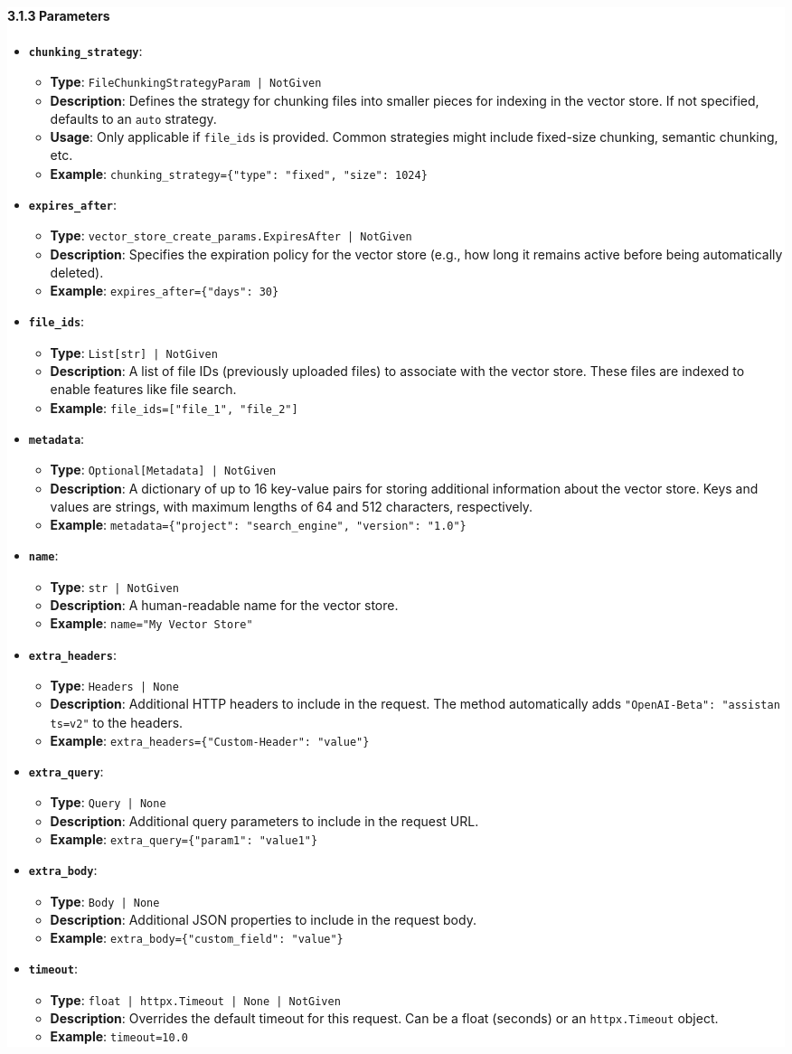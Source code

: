 #### 3.1.3 Parameters
- **`chunking_strategy`**:
  - **Type**: `FileChunkingStrategyParam | NotGiven`
  - **Description**: Defines the strategy for chunking files into smaller pieces for indexing in the vector store. If not specified, defaults to an `auto` strategy.
  - **Usage**: Only applicable if `file_ids` is provided. Common strategies might include fixed-size chunking, semantic chunking, etc.
  - **Example**: `chunking_strategy={"type": "fixed", "size": 1024}`

- **`expires_after`**:
  - **Type**: `vector_store_create_params.ExpiresAfter | NotGiven`
  - **Description**: Specifies the expiration policy for the vector store (e.g., how long it remains active before being automatically deleted).
  - **Example**: `expires_after={"days": 30}`

- **`file_ids`**:
  - **Type**: `List[str] | NotGiven`
  - **Description**: A list of file IDs (previously uploaded files) to associate with the vector store. These files are indexed to enable features like file search.
  - **Example**: `file_ids=["file_1", "file_2"]`

- **`metadata`**:
  - **Type**: `Optional[Metadata] | NotGiven`
  - **Description**: A dictionary of up to 16 key-value pairs for storing additional information about the vector store. Keys and values are strings, with maximum lengths of 64 and 512 characters, respectively.
  - **Example**: `metadata={"project": "search_engine", "version": "1.0"}`

- **`name`**:
  - **Type**: `str | NotGiven`
  - **Description**: A human-readable name for the vector store.
  - **Example**: `name="My Vector Store"`

- **`extra_headers`**:
  - **Type**: `Headers | None`
  - **Description**: Additional HTTP headers to include in the request. The method automatically adds `"OpenAI-Beta": "assistants=v2"` to the headers.
  - **Example**: `extra_headers={"Custom-Header": "value"}`

- **`extra_query`**:
  - **Type**: `Query | None`
  - **Description**: Additional query parameters to include in the request URL.
  - **Example**: `extra_query={"param1": "value1"}`

- **`extra_body`**:
  - **Type**: `Body | None`
  - **Description**: Additional JSON properties to include in the request body.
  - **Example**: `extra_body={"custom_field": "value"}`

- **`timeout`**:
  - **Type**: `float | httpx.Timeout | None | NotGiven`
  - **Description**: Overrides the default timeout for this request. Can be a float (seconds) or an `httpx.Timeout` object.
  - **Example**: `timeout=10.0`
